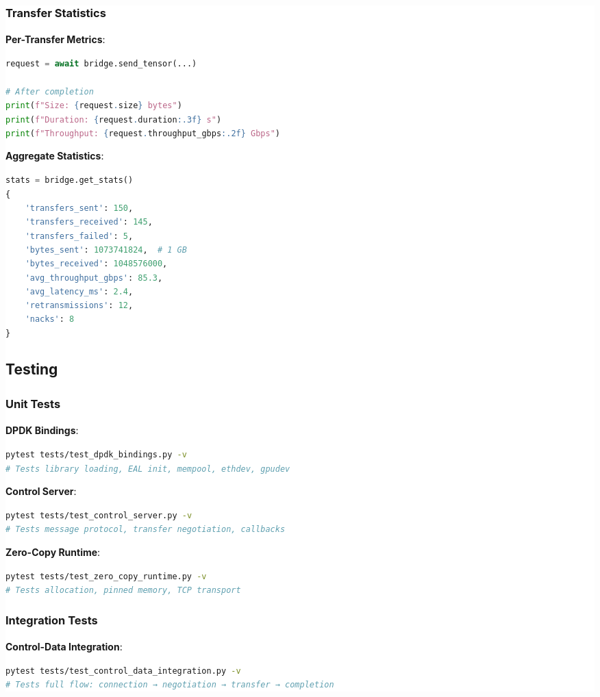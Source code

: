 ### Transfer Statistics

**Per-Transfer Metrics**:
```python
request = await bridge.send_tensor(...)

# After completion
print(f"Size: {request.size} bytes")
print(f"Duration: {request.duration:.3f} s")
print(f"Throughput: {request.throughput_gbps:.2f} Gbps")
```

**Aggregate Statistics**:
```python
stats = bridge.get_stats()
{
    'transfers_sent': 150,
    'transfers_received': 145,
    'transfers_failed': 5,
    'bytes_sent': 1073741824,  # 1 GB
    'bytes_received': 1048576000,
    'avg_throughput_gbps': 85.3,
    'avg_latency_ms': 2.4,
    'retransmissions': 12,
    'nacks': 8
}
```

## Testing

### Unit Tests

**DPDK Bindings**:
```bash
pytest tests/test_dpdk_bindings.py -v
# Tests library loading, EAL init, mempool, ethdev, gpudev
```

**Control Server**:
```bash
pytest tests/test_control_server.py -v
# Tests message protocol, transfer negotiation, callbacks
```

**Zero-Copy Runtime**:
```bash
pytest tests/test_zero_copy_runtime.py -v
# Tests allocation, pinned memory, TCP transport
```

### Integration Tests

**Control-Data Integration**:
```bash
pytest tests/test_control_data_integration.py -v
# Tests full flow: connection → negotiation → transfer → completion
```

